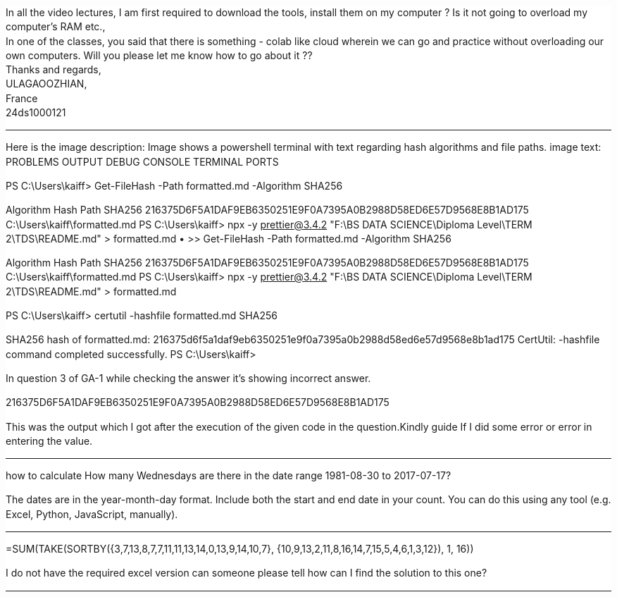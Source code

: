 In all the video lectures, I am first required to download the tools, install them on my computer ? Is it not going to overload my computer’s RAM etc.,  
In one of the classes, you said that there is something - colab like cloud wherein we can go and practice without overloading our own computers. Will you please let me know how to go about it ??  
Thanks and regards,  
ULAGAOOZHIAN,  
France  
24ds1000121

---

Here is the image description: Image shows a powershell terminal with text regarding hash algorithms and file paths.
image text: PROBLEMS OUTPUT DEBUG CONSOLE TERMINAL PORTS
>>
PS C:\Users\kaiff> Get-FileHash -Path formatted.md -Algorithm SHA256
>>
Algorithm Hash Path
SHA256 216375D6F5A1DAF9EB6350251E9F0A7395A0B2988D58ED6E57D9568E8B1AD175 C:\Users\kaiff\formatted.md
PS C:\Users\kaiff> npx -y prettier@3.4.2 "F:\BS DATA SCIENCE\Diploma Level\TERM 2\TDS\README.md" > formatted.md
• >> Get-FileHash -Path formatted.md -Algorithm SHA256
>>
Algorithm Hash Path
SHA256 216375D6F5A1DAF9EB6350251E9F0A7395A0B2988D58ED6E57D9568E8B1AD175 C:\Users\kaiff\formatted.md
PS C:\Users\kaiff> npx -y prettier@3.4.2 "F:\BS DATA SCIENCE\Diploma Level\TERM 2\TDS\README.md" > formatted.md
>>
PS C:\Users\kaiff> certutil -hashfile formatted.md SHA256
>>
SHA256 hash of formatted.md:
216375d6f5a1daf9eb6350251e9f0a7395a0b2988d58ed6e57d9568e8b1ad175
CertUtil: -hashfile command completed successfully.
PS C:\Users\kaiff>

In question 3 of GA-1 while checking the answer it’s showing incorrect answer.

216375D6F5A1DAF9EB6350251E9F0A7395A0B2988D58ED6E57D9568E8B1AD175

This was the output which I got after the execution of the given code in the question.Kindly guide If I did some error or error in entering the value.

---

how to calculate How many Wednesdays are there in the date range 1981-08-30 to 2017-07-17?

The dates are in the year-month-day format. Include both the start and end date in your count. You can do this using any tool (e.g. Excel, Python, JavaScript, manually).

---

=SUM(TAKE(SORTBY({3,7,13,8,7,7,11,11,13,14,0,13,9,14,10,7}, {10,9,13,2,11,8,16,14,7,15,5,4,6,1,3,12}), 1, 16))

I do not have the required excel version can someone please tell how can I find the solution to this one?

---